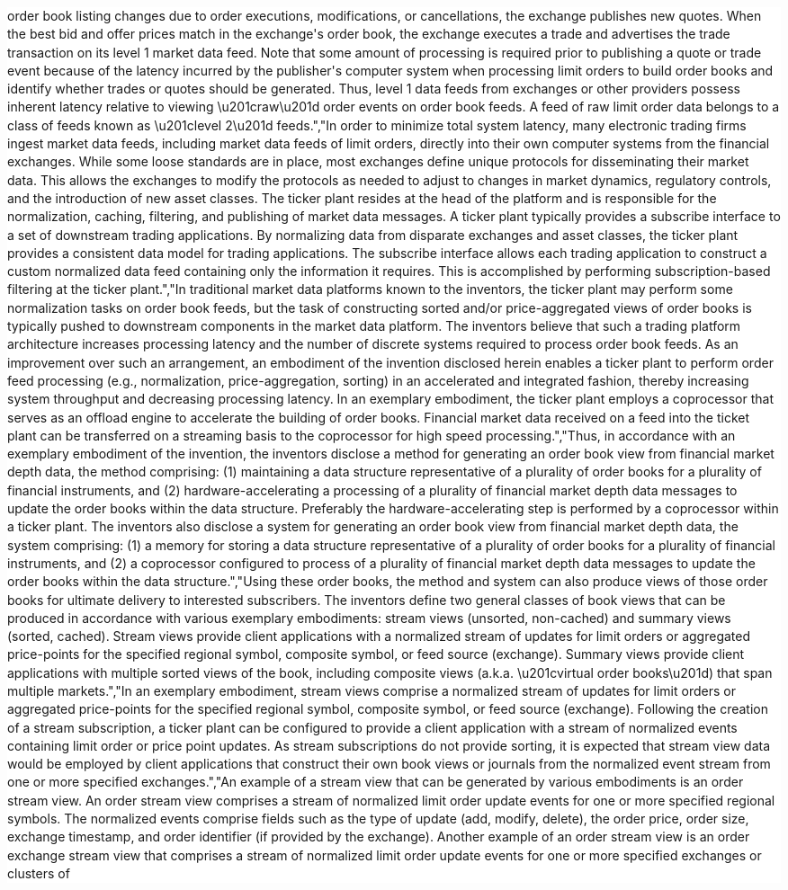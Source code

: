 order book listing changes due to order executions, modifications, or cancellations, the exchange publishes new quotes. When the best bid and offer prices match in the exchange's order book, the exchange executes a trade and advertises the trade transaction on its level 1 market data feed. Note that some amount of processing is required prior to publishing a quote or trade event because of the latency incurred by the publisher's computer system when processing limit orders to build order books and identify whether trades or quotes should be generated. Thus, level 1 data feeds from exchanges or other providers possess inherent latency relative to viewing \u201craw\u201d order events on order book feeds. A feed of raw limit order data belongs to a class of feeds known as \u201clevel 2\u201d feeds.","In order to minimize total system latency, many electronic trading firms ingest market data feeds, including market data feeds of limit orders, directly into their own computer systems from the financial exchanges. While some loose standards are in place, most exchanges define unique protocols for disseminating their market data. This allows the exchanges to modify the protocols as needed to adjust to changes in market dynamics, regulatory controls, and the introduction of new asset classes. The ticker plant resides at the head of the platform and is responsible for the normalization, caching, filtering, and publishing of market data messages. A ticker plant typically provides a subscribe interface to a set of downstream trading applications. By normalizing data from disparate exchanges and asset classes, the ticker plant provides a consistent data model for trading applications. The subscribe interface allows each trading application to construct a custom normalized data feed containing only the information it requires. This is accomplished by performing subscription-based filtering at the ticker plant.","In traditional market data platforms known to the inventors, the ticker plant may perform some normalization tasks on order book feeds, but the task of constructing sorted and\/or price-aggregated views of order books is typically pushed to downstream components in the market data platform. The inventors believe that such a trading platform architecture increases processing latency and the number of discrete systems required to process order book feeds. As an improvement over such an arrangement, an embodiment of the invention disclosed herein enables a ticker plant to perform order feed processing (e.g., normalization, price-aggregation, sorting) in an accelerated and integrated fashion, thereby increasing system throughput and decreasing processing latency. In an exemplary embodiment, the ticker plant employs a coprocessor that serves as an offload engine to accelerate the building of order books. Financial market data received on a feed into the ticket plant can be transferred on a streaming basis to the coprocessor for high speed processing.","Thus, in accordance with an exemplary embodiment of the invention, the inventors disclose a method for generating an order book view from financial market depth data, the method comprising: (1) maintaining a data structure representative of a plurality of order books for a plurality of financial instruments, and (2) hardware-accelerating a processing of a plurality of financial market depth data messages to update the order books within the data structure. Preferably the hardware-accelerating step is performed by a coprocessor within a ticker plant. The inventors also disclose a system for generating an order book view from financial market depth data, the system comprising: (1) a memory for storing a data structure representative of a plurality of order books for a plurality of financial instruments, and (2) a coprocessor configured to process of a plurality of financial market depth data messages to update the order books within the data structure.","Using these order books, the method and system can also produce views of those order books for ultimate delivery to interested subscribers. The inventors define two general classes of book views that can be produced in accordance with various exemplary embodiments: stream views (unsorted, non-cached) and summary views (sorted, cached). Stream views provide client applications with a normalized stream of updates for limit orders or aggregated price-points for the specified regional symbol, composite symbol, or feed source (exchange). Summary views provide client applications with multiple sorted views of the book, including composite views (a.k.a. \u201cvirtual order books\u201d) that span multiple markets.","In an exemplary embodiment, stream views comprise a normalized stream of updates for limit orders or aggregated price-points for the specified regional symbol, composite symbol, or feed source (exchange). Following the creation of a stream subscription, a ticker plant can be configured to provide a client application with a stream of normalized events containing limit order or price point updates. As stream subscriptions do not provide sorting, it is expected that stream view data would be employed by client applications that construct their own book views or journals from the normalized event stream from one or more specified exchanges.","An example of a stream view that can be generated by various embodiments is an order stream view. An order stream view comprises a stream of normalized limit order update events for one or more specified regional symbols. The normalized events comprise fields such as the type of update (add, modify, delete), the order price, order size, exchange timestamp, and order identifier (if provided by the exchange). Another example of an order stream view is an order exchange stream view that comprises a stream of normalized limit order update events for one or more specified exchanges or clusters of